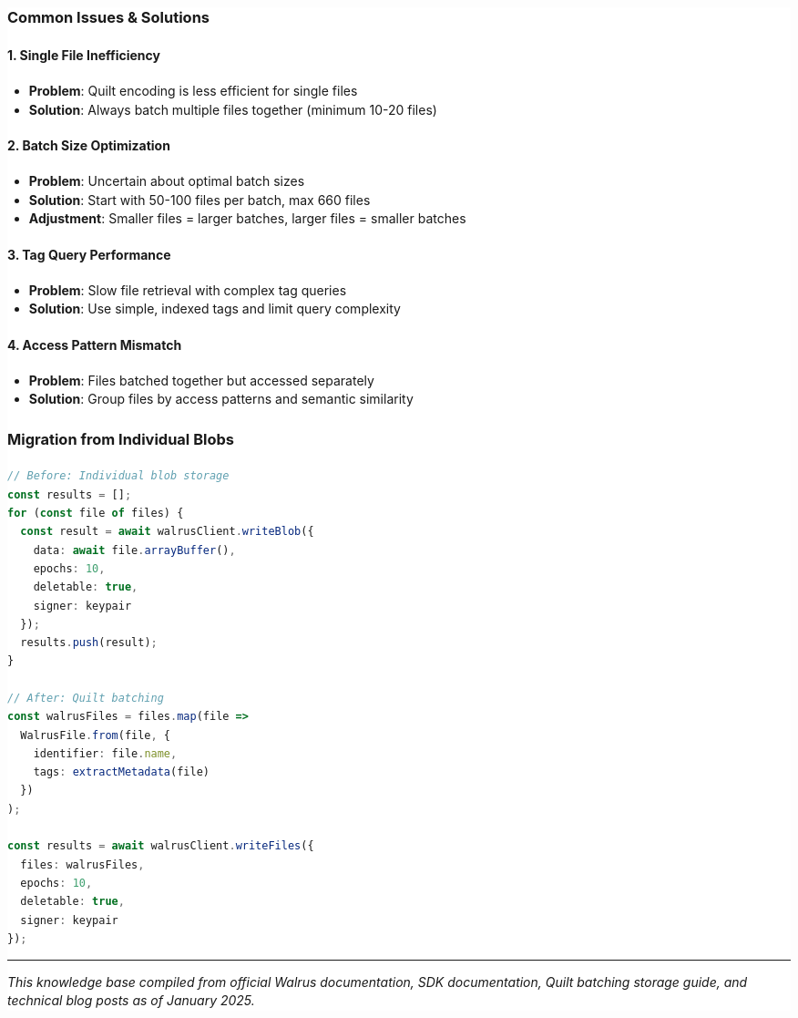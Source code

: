 ### **Common Issues & Solutions**

#### **1. Single File Inefficiency**
- **Problem**: Quilt encoding is less efficient for single files
- **Solution**: Always batch multiple files together (minimum 10-20 files)

#### **2. Batch Size Optimization**
- **Problem**: Uncertain about optimal batch sizes
- **Solution**: Start with 50-100 files per batch, max 660 files
- **Adjustment**: Smaller files = larger batches, larger files = smaller batches

#### **3. Tag Query Performance**
- **Problem**: Slow file retrieval with complex tag queries
- **Solution**: Use simple, indexed tags and limit query complexity

#### **4. Access Pattern Mismatch**
- **Problem**: Files batched together but accessed separately
- **Solution**: Group files by access patterns and semantic similarity

### **Migration from Individual Blobs**
```typescript
// Before: Individual blob storage
const results = [];
for (const file of files) {
  const result = await walrusClient.writeBlob({
    data: await file.arrayBuffer(),
    epochs: 10,
    deletable: true,
    signer: keypair
  });
  results.push(result);
}

// After: Quilt batching
const walrusFiles = files.map(file =>
  WalrusFile.from(file, {
    identifier: file.name,
    tags: extractMetadata(file)
  })
);

const results = await walrusClient.writeFiles({
  files: walrusFiles,
  epochs: 10,
  deletable: true,
  signer: keypair
});
```

---

*This knowledge base compiled from official Walrus documentation, SDK documentation, Quilt batching storage guide, and technical blog posts as of January 2025.*
